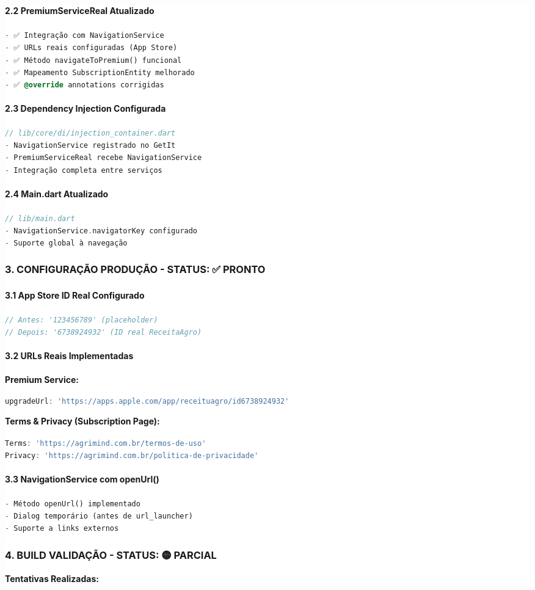 #### 2.2 PremiumServiceReal Atualizado
```dart
- ✅ Integração com NavigationService
- ✅ URLs reais configuradas (App Store)
- ✅ Método navigateToPremium() funcional
- ✅ Mapeamento SubscriptionEntity melhorado
- ✅ @override annotations corrigidas
```

#### 2.3 Dependency Injection Configurada
```dart
// lib/core/di/injection_container.dart
- NavigationService registrado no GetIt
- PremiumServiceReal recebe NavigationService
- Integração completa entre serviços
```

#### 2.4 Main.dart Atualizado
```dart
// lib/main.dart
- NavigationService.navigatorKey configurado
- Suporte global à navegação
```

### 3. CONFIGURAÇÃO PRODUÇÃO - STATUS: ✅ PRONTO

#### 3.1 App Store ID Real Configurado
```dart
// Antes: '123456789' (placeholder)
// Depois: '6738924932' (ID real ReceitaAgro)
```

#### 3.2 URLs Reais Implementadas

**Premium Service:**
```dart
upgradeUrl: 'https://apps.apple.com/app/receituagro/id6738924932'
```

**Terms & Privacy (Subscription Page):**
```dart
Terms: 'https://agrimind.com.br/termos-de-uso'
Privacy: 'https://agrimind.com.br/politica-de-privacidade'
```

#### 3.3 NavigationService com openUrl()
```dart
- Método openUrl() implementado
- Dialog temporário (antes de url_launcher)
- Suporte a links externos
```

### 4. BUILD VALIDAÇÃO - STATUS: 🟡 PARCIAL

**Tentativas Realizadas:**
